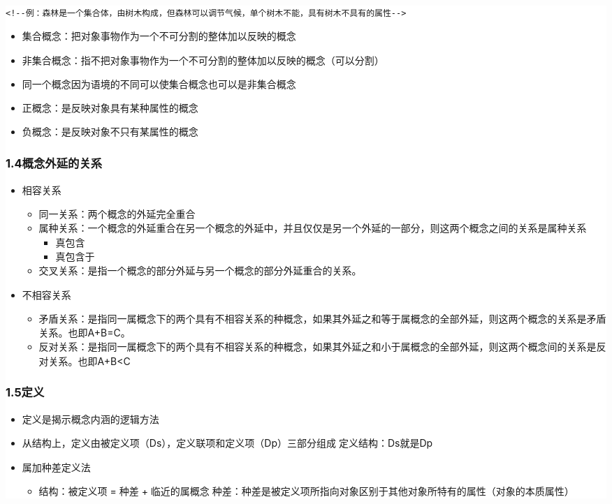     <!--例：森林是一个集合体，由树木构成，但森林可以调节气候，单个树木不能，具有树木不具有的属性-->

  - 集合概念：把对象事物作为一个不可分割的整体加以反映的概念
    <!--例：女排、鲁迅文集-->

  - 非集合概念：指不把对象事物作为一个不可分割的整体加以反映的概念（可以分割）
    <!--例：学生、卫星、老师-->

  - 同一个概念因为语境的不同可以使集合概念也可以是非集合概念

  - 正概念：是反映对象具有某种属性的概念
    <!--例：古典文学、工作人员-->

  - 负概念：是反映对象不只有某属性的概念
    <!--例：非正义战净、未成年人，未成年人相对于成年人，非正义战争对应正义战争-->

### 1.4概念外延的关系

- 相容关系

  - 同一关系：两个概念的外延完全重合
    <!--
    要注意两个概念的同一关系 && 同一个概念不同的语词表达 的区别。
    两个概念的同一关系：概念的内涵不同，外延相同（中华人民共和国的首都和北京）。 
    同一个概念不同的语词表达：概念的内涵相同（tomato和西红柿）
    -->
  - 属种关系：一个概念的外延重合在另一个概念的外延中，并且仅仅是另一个外延的一部分，则这两个概念之间的关系是属种关系
    <!--
    要注意属种关系 && 组成部分和整体关系 的区别。
    举例：好学生和学生是属种关系，可以说好学生（小的那部分）是学生（大的那部分）。
    但是 中国和西藏 并不是属种关系，不能说 西藏（小的那部分）是中国（大的那部分）
    因此 中国和西藏是组成部分和整体关系
    -->
    - 真包含
      <!--动物与哺乳动物-->
    - 真包含于
  - 交叉关系：是指一个概念的部分外延与另一个概念的部分外延重合的关系。
    <!--例：共青团员和中学生-->

- 不相容关系

  - 矛盾关系：是指同一属概念下的两个具有不相容关系的种概念，如果其外延之和等于属概念的全部外延，则这两个概念的关系是矛盾关系。也即A+B=C。
    <!--机动车和非机动车-->
  - 反对关系：是指同一属概念下的两个具有不相容关系的种概念，如果其外延之和小于属概念的全部外延，则这两个概念间的关系是反对关系。也即A+B<C

### 1.5定义

- 定义是揭示概念内涵的逻辑方法
  

- 从结构上，定义由被定义项（Ds），定义联项和定义项（Dp）三部分组成
  定义结构：Ds就是Dp

- 属加种差定义法

  - 结构：被定义项 = 种差 + 临近的属概念
    种差：种差是被定义项所指向对象区别于其他对象所特有的属性（对象的本质属性）
